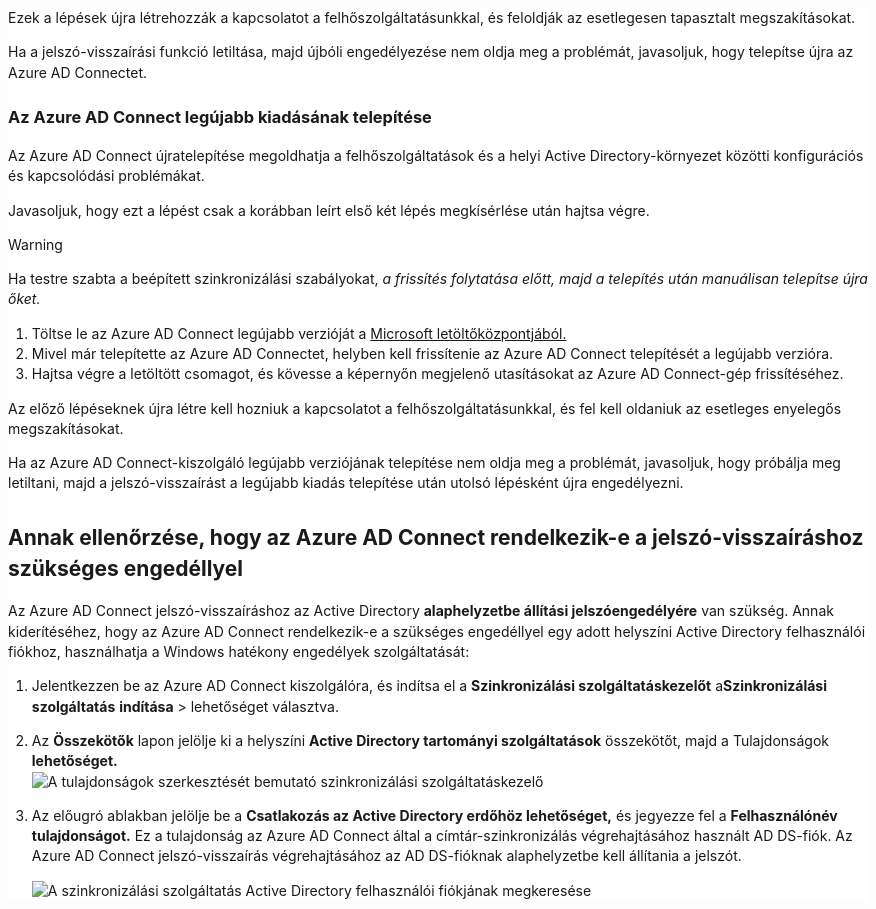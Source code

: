 Ezek a lépések újra létrehozzák a kapcsolatot a felhőszolgáltatásunkkal, és feloldják az esetlegesen tapasztalt megszakításokat.

Ha a jelszó-visszaírási funkció letiltása, majd újbóli engedélyezése nem oldja meg a problémát, javasoljuk, hogy telepítse újra az Azure AD Connectet.

### <a name="install-the-latest-azure-ad-connect-release"></a>Az Azure AD Connect legújabb kiadásának telepítése

Az Azure AD Connect újratelepítése megoldhatja a felhőszolgáltatások és a helyi Active Directory-környezet közötti konfigurációs és kapcsolódási problémákat.

Javasoljuk, hogy ezt a lépést csak a korábban leírt első két lépés megkísérlése után hajtsa végre.

> [!WARNING]
> Ha testre szabta a beépített szinkronizálási szabályokat, *a frissítés folytatása előtt, majd a telepítés után manuálisan telepítse újra őket.*

1. Töltse le az Azure AD Connect legújabb verzióját a [Microsoft letöltőközpontjából.](https://go.microsoft.com/fwlink/?LinkId=615771)
1. Mivel már telepítette az Azure AD Connectet, helyben kell frissítenie az Azure AD Connect telepítését a legújabb verzióra.
1. Hajtsa végre a letöltött csomagot, és kövesse a képernyőn megjelenő utasításokat az Azure AD Connect-gép frissítéséhez.

Az előző lépéseknek újra létre kell hozniuk a kapcsolatot a felhőszolgáltatásunkkal, és fel kell oldaniuk az esetleges enyelegős megszakításokat.

Ha az Azure AD Connect-kiszolgáló legújabb verziójának telepítése nem oldja meg a problémát, javasoljuk, hogy próbálja meg letiltani, majd a jelszó-visszaírást a legújabb kiadás telepítése után utolsó lépésként újra engedélyezni.

## <a name="verify-that-azure-ad-connect-has-the-required-permission-for-password-writeback"></a>Annak ellenőrzése, hogy az Azure AD Connect rendelkezik-e a jelszó-visszaíráshoz szükséges engedéllyel

Az Azure AD Connect jelszó-visszaíráshoz az Active Directory **alaphelyzetbe állítási jelszóengedélyére** van szükség. Annak kiderítéséhez, hogy az Azure AD Connect rendelkezik-e a szükséges engedéllyel egy adott helyszíni Active Directory felhasználói fiókhoz, használhatja a Windows hatékony engedélyek szolgáltatását:

1. Jelentkezzen be az Azure AD Connect kiszolgálóra, és indítsa el a **Szinkronizálási szolgáltatáskezelőt** a**Szinkronizálási szolgáltatás** **indítása** > lehetőséget választva.
1. Az **Összekötők** lapon jelölje ki a helyszíni **Active Directory tartományi szolgáltatások** összekötőt, majd a Tulajdonságok **lehetőséget.**  
   ![A tulajdonságok szerkesztését bemutató szinkronizálási szolgáltatáskezelő](./media/active-directory-passwords-troubleshoot/checkpermission01.png)  
  
1. Az előugró ablakban jelölje be a **Csatlakozás az Active Directory erdőhöz lehetőséget,** és jegyezze fel a **Felhasználónév tulajdonságot.** Ez a tulajdonság az Azure AD Connect által a címtár-szinkronizálás végrehajtásához használt AD DS-fiók. Az Azure AD Connect jelszó-visszaírás végrehajtásához az AD DS-fióknak alaphelyzetbe kell állítania a jelszót.  

   ![A szinkronizálási szolgáltatás Active Directory felhasználói fiókjának megkeresése](./media/active-directory-passwords-troubleshoot/checkpermission02.png) 
  

[Service restart]: ./media/active-directory-passwords-troubleshoot/servicerestart.png "Az Azure AD Sync szolgáltatás újraindítása"
[Support code]: ./media/active-directory-passwords-troubleshoot/supportcode.png "A támogatási kód az ablak jobb alsó sarkában található"